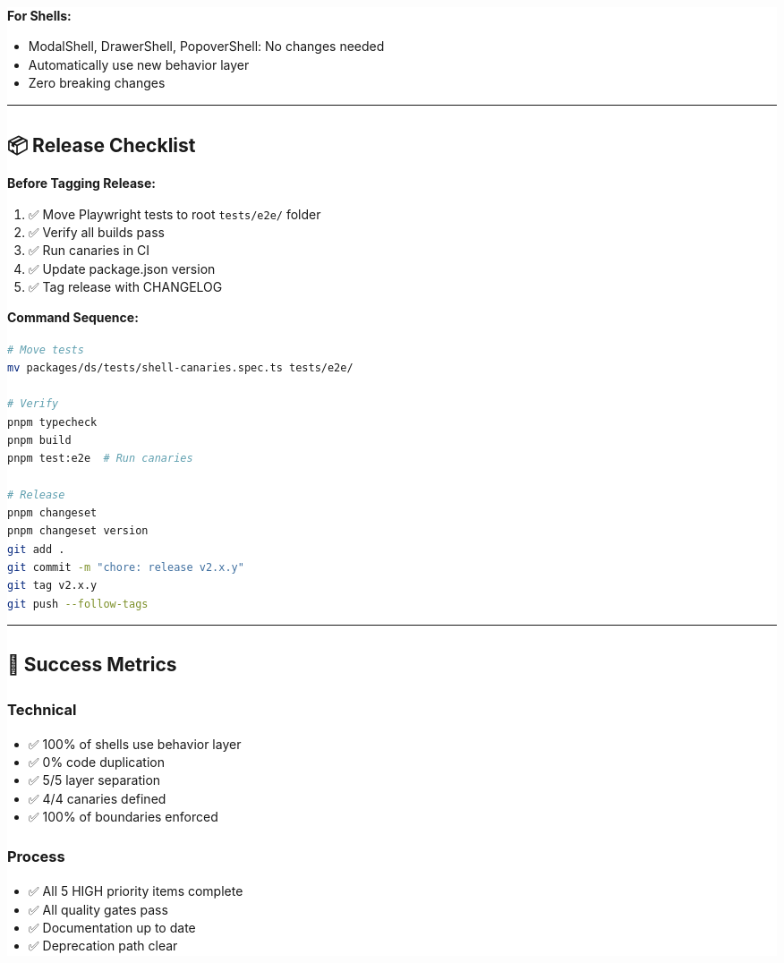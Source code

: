 **For Shells:**
- ModalShell, DrawerShell, PopoverShell: No changes needed
- Automatically use new behavior layer
- Zero breaking changes

---

## 📦 Release Checklist

**Before Tagging Release:**

1. ✅ Move Playwright tests to root `tests/e2e/` folder
2. ✅ Verify all builds pass
3. ✅ Run canaries in CI
4. ✅ Update package.json version
5. ✅ Tag release with CHANGELOG

**Command Sequence:**
```bash
# Move tests
mv packages/ds/tests/shell-canaries.spec.ts tests/e2e/

# Verify
pnpm typecheck
pnpm build
pnpm test:e2e  # Run canaries

# Release
pnpm changeset
pnpm changeset version
git add .
git commit -m "chore: release v2.x.y"
git tag v2.x.y
git push --follow-tags
```

---

## 🎉 Success Metrics

### Technical
- ✅ 100% of shells use behavior layer
- ✅ 0% code duplication
- ✅ 5/5 layer separation
- ✅ 4/4 canaries defined
- ✅ 100% of boundaries enforced

### Process
- ✅ All 5 HIGH priority items complete
- ✅ All quality gates pass
- ✅ Documentation up to date
- ✅ Deprecation path clear
